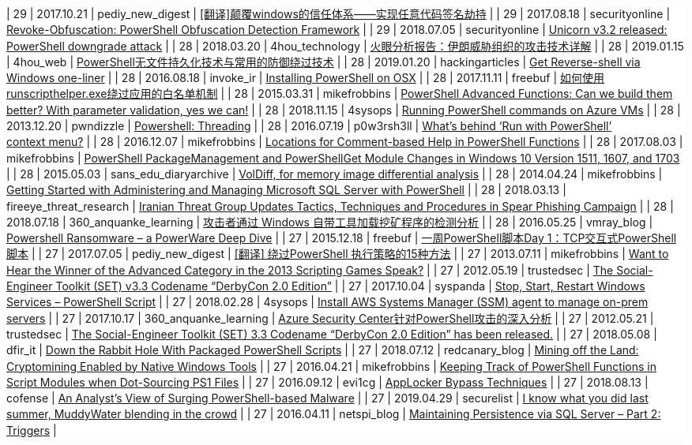 | 29 | 2017.10.21 | pediy_new_digest | [[翻译]颠覆windows的信任体系——实现任意代码签名劫持](https://bbs.pediy.com/thread-221970.htm) |
| 29 | 2017.08.18 | securityonline | [Revoke-Obfuscation: PowerShell Obfuscation Detection Framework](https://securityonline.info/revoke-obfuscation-powershell-obfuscation-detection-framework/) |
| 29 | 2018.07.05 | securityonline | [Unicorn v3.2 released: PowerShell downgrade attack](https://securityonline.info/unicorn-powershell-downgrade-attack/) |
| 28 | 2018.03.20 | 4hou_technology | [火眼分析报告：伊朗威胁组织的攻击技术详解](http://www.4hou.com/technology/10761.html) |
| 28 | 2019.01.15 | 4hou_web | [PowerShell无文件持久化技术与常用的防御绕过技术](http://www.4hou.com/web/15593.html) |
| 28 | 2019.01.20 | hackingarticles | [Get Reverse-shell via Windows one-liner](https://www.hackingarticles.in/get-reverse-shell-via-windows-one-liner/) |
| 28 | 2016.08.18 | invoke_ir | [Installing PowerShell on OSX](http://www.invoke-ir.com/2016/08/installing-powershell-on-osx.html) |
| 28 | 2017.11.11 | freebuf | [如何使用runscripthelper.exe绕过应用的白名单机制](http://www.freebuf.com/articles/network/153034.html) |
| 28 | 2015.03.31 | mikefrobbins | [PowerShell Advanced Functions: Can we build them better? With parameter validation, yes we can!](http://mikefrobbins.com/2015/03/31/powershell-advanced-functions-can-we-build-them-better-with-parameter-validation-yes-we-can/) |
| 28 | 2018.11.15 | 4sysops | [Running PowerShell commands on Azure VMs](https://4sysops.com/archives/running-powershell-commands-on-azure-vms/) |
| 28 | 2013.12.20 | pwndizzle | [Powershell: Threading](http://pwndizzle.blogspot.com/2013/12/powershell-threading.html) |
| 28 | 2016.07.19 | p0w3rsh3ll | [What’s behind ‘Run with PowerShell’ context menu?](https://p0w3rsh3ll.wordpress.com/2016/07/19/whats-behind-run-with-powershell-context-menu/) |
| 28 | 2016.12.07 | mikefrobbins | [Locations for Comment-based Help in PowerShell Functions](http://mikefrobbins.com/2016/12/07/locations-for-comment-based-help-in-powershell-functions/) |
| 28 | 2017.08.03 | mikefrobbins | [PowerShell PackageManagement and PowerShellGet Module Changes in Windows 10 Version 1511, 1607, and 1703](http://mikefrobbins.com/2017/08/03/powershell-packagemanagement-and-powershellget-module-changes-in-windows-10-version-1511-1607-and-1703/) |
| 28 | 2015.05.03 | sans_edu_diaryarchive | [VolDiff, for memory image differential analysis](https://isc.sans.edu/forums/diary/VolDiff+for+memory+image+differential+analysis/19651/) |
| 28 | 2014.04.24 | mikefrobbins | [Getting Started with Administering and Managing Microsoft SQL Server with PowerShell](http://mikefrobbins.com/2014/04/24/getting-started-with-administering-and-managing-microsoft-sql-server-with-powershell/) |
| 28 | 2018.03.13 | fireeye_threat_research | [Iranian Threat Group Updates Tactics, Techniques and Procedures in Spear Phishing Campaign](https://www.fireeye.com/blog/threat-research/2018/03/iranian-threat-group-updates-ttps-in-spear-phishing-campaign.html) |
| 28 | 2018.07.18 | 360_anquanke_learning | [攻击者通过 Windows 自带工具加载挖矿程序的检测分析](https://www.anquanke.com/post/id/151780/) |
| 28 | 2016.05.25 | vmray_blog | [Powershell Ransomware – a PowerWare Deep Dive](https://www.vmray.com/blog/powershellransomwarepowerware/) |
| 27 | 2015.12.18 | freebuf | [一周PowerShell脚本Day 1：TCP交互式PowerShell脚本](http://www.freebuf.com/sectool/89918.html) |
| 27 | 2017.07.05 | pediy_new_digest | [[翻译] 绕过PowerShell 执行策略的15种方法](https://bbs.pediy.com/thread-218986.htm) |
| 27 | 2013.07.11 | mikefrobbins | [Want to Hear the Winner of the Advanced Category in the 2013 Scripting Games Speak?](http://mikefrobbins.com/2013/07/11/want-to-hear-the-winner-of-the-advanced-category-in-the-2013-scripting-games-speak/) |
| 27 | 2012.05.19 | trustedsec | [The Social-Engineer Toolkit (SET) v3.3 Codename “DerbyCon 2.0 Edition”](https://www.trustedsec.com/2012/05/the-social-engineer-toolkit-set-v3-3-codename-derbycon-2-0-edition/) |
| 27 | 2017.10.04 | syspanda | [Stop, Start, Restart Windows Services – PowerShell Script](https://www.syspanda.com/index.php/2017/10/04/stop-start-restart-windows-services-powershell-script/) |
| 27 | 2018.02.28 | 4sysops | [Install AWS Systems Manager (SSM) agent to manage on-prem servers](https://4sysops.com/archives/install-aws-systems-manager-ssm-agent-to-manage-on-prem-servers/) |
| 27 | 2017.10.17 | 360_anquanke_learning | [Azure Security Center针对PowerShell攻击的深入分析](https://www.anquanke.com/post/id/87018/) |
| 27 | 2012.05.21 | trustedsec | [The Social-Engineer Toolkit (SET) 3.3 Codename “DerbyCon 2.0 Edition” has been released.](https://www.trustedsec.com/2012/05/the-social-engineer-toolkit-set-3-3-codename-derbycon-2-0-edition-has-been-released/) |
| 27 | 2018.05.08 | dfir_it | [Down the Rabbit Hole With Packaged PowerShell Scripts](https://dfir.it/blog/2018/05/08/down-the-rabbit-hole-with-packaged-powershell-scripts/) |
| 27 | 2018.07.12 | redcanary_blog | [Mining off the Land: Cryptomining Enabled by Native Windows Tools](https://redcanary.com/blog/cryptomining-enabled-by-native-windows-tools/) |
| 27 | 2016.04.21 | mikefrobbins | [Keeping Track of PowerShell Functions in Script Modules when Dot-Sourcing PS1 Files](http://mikefrobbins.com/2016/04/21/keeping-track-of-powershell-functions-in-script-modules-when-dot-sourcing-ps1-files/) |
| 27 | 2016.09.12 | evi1cg | [AppLocker Bypass Techniques](https://evi1cg.me/archives/AppLocker_Bypass_Techniques.html) |
| 27 | 2018.08.13 | cofense | [An Analyst’s View of Surging PowerShell-based Malware](https://cofense.com/analysts-view-surging-powershell-based-malware/) |
| 27 | 2019.04.29 | securelist | [I know what you did last summer, MuddyWater blending in the crowd](https://securelist.com/muddywaters-arsenal/90659/) |
| 27 | 2016.04.11 | netspi_blog | [Maintaining Persistence via SQL Server – Part 2: Triggers](https://blog.netspi.com/maintaining-persistence-via-sql-server-part-2-triggers/) |